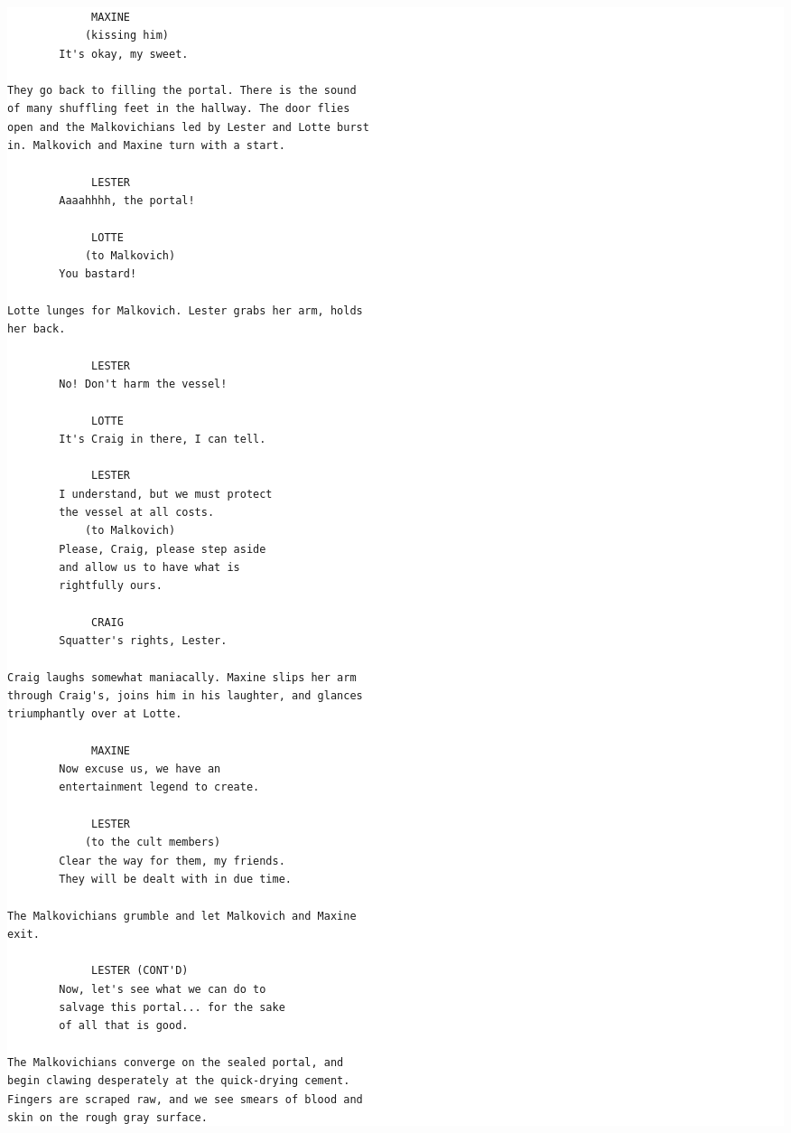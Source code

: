 				 MAXINE
			    (kissing him)
		    It's okay, my sweet.

	They go back to filling the portal. There is the sound
	of many shuffling feet in the hallway. The door flies
	open and the Malkovichians led by Lester and Lotte burst
	in. Malkovich and Maxine turn with a start.

				 LESTER
		    Aaaahhhh, the portal!

				 LOTTE
			    (to Malkovich)
		    You bastard!

	Lotte lunges for Malkovich. Lester grabs her arm, holds
	her back.

				 LESTER
		    No! Don't harm the vessel!

				 LOTTE
		    It's Craig in there, I can tell.

				 LESTER
		    I understand, but we must protect
		    the vessel at all costs.
			    (to Malkovich)
		    Please, Craig, please step aside
		    and allow us to have what is
		    rightfully ours.

				 CRAIG
		    Squatter's rights, Lester.

	Craig laughs somewhat maniacally. Maxine slips her arm
	through Craig's, joins him in his laughter, and glances
	triumphantly over at Lotte.

				 MAXINE
		    Now excuse us, we have an
		    entertainment legend to create.

				 LESTER
			    (to the cult members)
		    Clear the way for them, my friends.
		    They will be dealt with in due time.

	The Malkovichians grumble and let Malkovich and Maxine
	exit.

				 LESTER (CONT'D)
		    Now, let's see what we can do to
		    salvage this portal... for the sake
		    of all that is good.

	The Malkovichians converge on the sealed portal, and
	begin clawing desperately at the quick-drying cement.
	Fingers are scraped raw, and we see smears of blood and
	skin on the rough gray surface.

